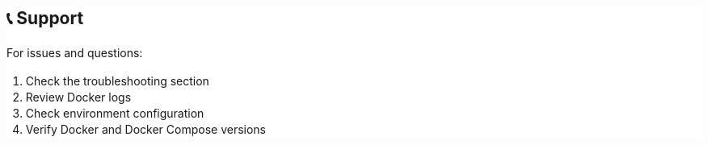 ## 📞 Support

For issues and questions:
1. Check the troubleshooting section
2. Review Docker logs
3. Check environment configuration
4. Verify Docker and Docker Compose versions
